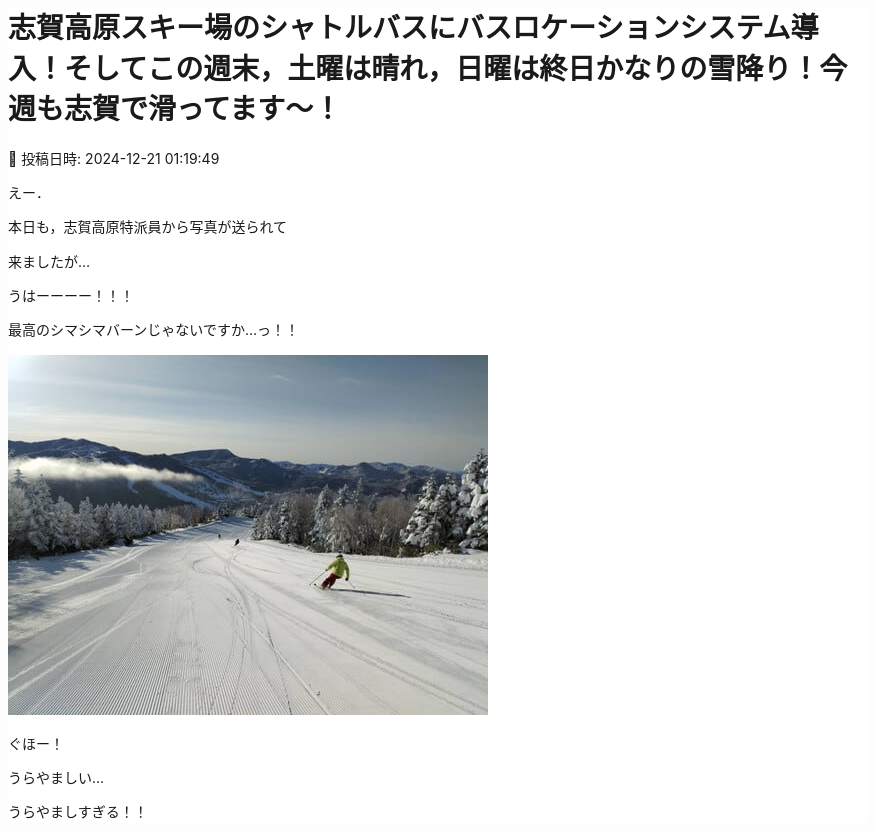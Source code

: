 # 志賀高原スキー場のシャトルバスにバスロケーションシステム導入！そしてこの週末，土曜は晴れ，日曜は終日かなりの雪降り！今週も志賀で滑ってます～！

📅 投稿日時: 2024-12-21 01:19:49

えー．


本日も，志賀高原特派員から写真が送られて


来ましたが…





うはーーーー！！！


最高のシマシマバーンじゃないですか…っ！！




![6abb4a2b7a539ed3c29b933caa265e5c.jpg](images/6abb4a2b7a539ed3c29b933caa265e5c.jpg)







ぐほー！


うらやましい…


うらやましすぎる！！



